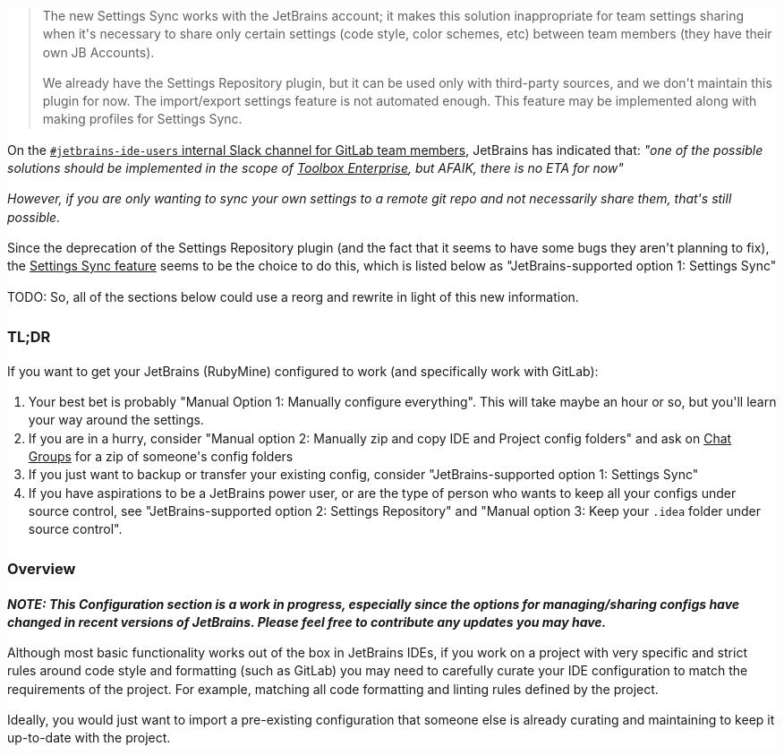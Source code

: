 > The new Settings Sync works with the JetBrains account; it makes this solution inappropriate for team settings sharing when it's necessary to share only certain settings (code style, color schemes, etc) between team members (they have their own JB Accounts).
>
> We already have the Settings Repository plugin, but it can be used only with third-party sources, and we don't maintain this plugin for now.
> The import/export settings feature is not automated enough.
> This feature may be implemented along with making profiles for Settings Sync.

On the [`#jetbrains-ide-users` internal Slack channel for GitLab team members](https://gitlab.slack.com/archives/CR08PTQ6T), JetBrains has indicated that:
*"one of the possible solutions should be implemented in the scope of [Toolbox Enterprise](https://www.jetbrains.com/ide-services/ide-provisioner/), but AFAIK, there is no ETA for now"*

*However, if you are only wanting to sync your own settings to a remote git repo and not necessarily share them, that's still possible.*

Since the deprecation of the Settings Repository plugin (and the fact that it seems to have some bugs they aren't planning to fix),
the [Settings Sync feature](https://www.jetbrains.com/help/ruby/sharing-your-ide-settings.html#IDE_settings_sync) seems to be the choice to do this,
which is listed below as "JetBrains-supported option 1: Settings Sync"

TODO: So, all of the sections below could use a reorg and rewrite in light of this new information.

### TL;DR

If you want to get your JetBrains (RubyMine) configured to work (and specifically
work with GitLab):

1. Your best bet is probably "Manual Option 1: Manually configure everything".
   This will take maybe an hour or so, but you'll learn your way around the settings.
1. If you are in a hurry, consider "Manual option 2: Manually zip and copy IDE and Project
   config folders" and ask on [Chat Groups](../#chat-groups) for a zip of someone's config
   folders
1. If you just want to backup or transfer your existing config, consider
   "JetBrains-supported option 1: Settings Sync"
1. If you have aspirations to be a JetBrains power user, or are the type of person who
   wants to keep all your configs under source control, see
   "JetBrains-supported option 2: Settings Repository" and
   "Manual option 3: Keep your `.idea` folder under source control".

### Overview

***NOTE: This Configuration section is a work in progress, especially since the
options for managing/sharing configs have changed in recent versions of JetBrains.
Please feel free to contribute any updates you may have.***

Although most basic functionality works out of the box in JetBrains IDEs, if you work on a project with very specific and strict rules around code style and formatting (such as GitLab)
you may need to carefully curate your IDE configuration to match the requirements of the
project. For example, matching all code formatting and linting rules defined by the project.

Ideally, you would just want to import a pre-existing configuration that someone else
is already curating and maintaining to keep it up-to-date with the project.
